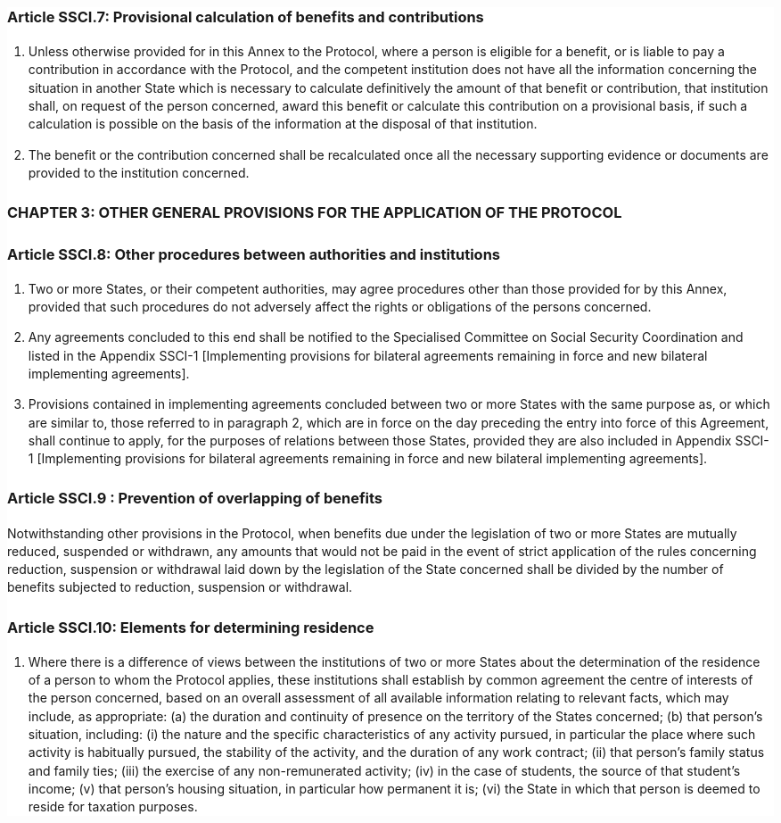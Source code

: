 ### Article SSCI.7: Provisional calculation of benefits and contributions
1. Unless otherwise provided for in this Annex to the Protocol, where a person is eligible for a benefit, or is liable to pay a contribution in accordance with the Protocol, and the competent institution does not have all the information concerning the situation in another State which is necessary to calculate definitively the amount of that benefit or contribution, that institution shall, on request of the person concerned, award this benefit or calculate this contribution on a provisional basis, if such a calculation is possible on the basis of the information at the disposal of that institution.

2. The benefit or the contribution concerned shall be recalculated once all the necessary supporting evidence or documents are provided to the institution concerned.

### CHAPTER 3: OTHER GENERAL PROVISIONS FOR THE APPLICATION OF THE PROTOCOL
### Article SSCI.8: Other procedures between authorities and institutions
1. Two or more States, or their competent authorities, may agree procedures other than those provided for by this Annex, provided that such procedures do not adversely affect the rights or obligations of the persons concerned.

2. Any agreements concluded to this end shall be notified to the Specialised Committee on Social Security Coordination and listed in the Appendix SSCI-1 [Implementing provisions for bilateral agreements remaining in force and new bilateral implementing agreements].

3. Provisions contained in implementing agreements concluded between two or more States with the same purpose as, or which are similar to, those referred to in paragraph 2, which are in force on the day preceding the entry into force of this Agreement, shall continue to apply, for the purposes of relations between those States, provided they are also included in Appendix SSCI-1 [Implementing provisions for bilateral agreements remaining in force and new bilateral implementing agreements].

### Article SSCI.9 : Prevention of overlapping of benefits
Notwithstanding other provisions in the Protocol, when benefits due under the legislation of two or more States are mutually reduced, suspended or withdrawn, any amounts that would not be paid in the event of strict application of the rules concerning reduction, suspension or withdrawal laid down by the legislation of the State concerned shall be divided by the number of benefits subjected to reduction, suspension or withdrawal.

### Article SSCI.10: Elements for determining residence
1. Where there is a difference of views between the institutions of two or more States about the determination of the residence of a person to whom the Protocol applies, these institutions shall establish by common agreement the centre of interests of the person concerned, based on an overall assessment of all available information relating to relevant facts, which may include, as appropriate:
    (a) the duration and continuity of presence on the territory of the States concerned;
    (b) that person’s situation, including:
        (i) the nature and the specific characteristics of any activity pursued, in particular the place where such activity is habitually pursued, the stability of the activity, and the duration of any work contract;
        (ii) that person’s family status and family ties;
        (iii) the exercise of any non-remunerated activity;
        (iv) in the case of students, the source of that student’s income;
        (v) that person’s housing situation, in particular how permanent it is;
        (vi) the State in which that person is deemed to reside for taxation purposes.
